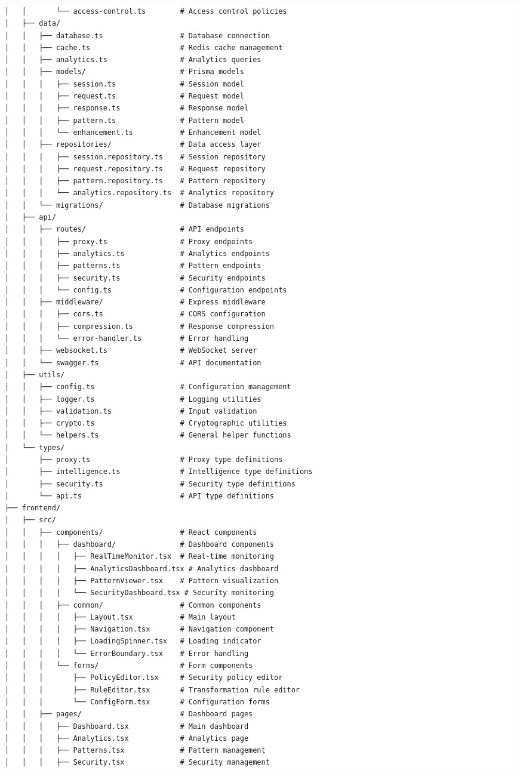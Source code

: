 ```
│   │       └── access-control.ts        # Access control policies
│   ├── data/
│   │   ├── database.ts                  # Database connection
│   │   ├── cache.ts                     # Redis cache management
│   │   ├── analytics.ts                 # Analytics queries
│   │   ├── models/                      # Prisma models
│   │   │   ├── session.ts               # Session model
│   │   │   ├── request.ts               # Request model
│   │   │   ├── response.ts              # Response model
│   │   │   ├── pattern.ts               # Pattern model
│   │   │   └── enhancement.ts           # Enhancement model
│   │   ├── repositories/                # Data access layer
│   │   │   ├── session.repository.ts    # Session repository
│   │   │   ├── request.repository.ts    # Request repository
│   │   │   ├── pattern.repository.ts    # Pattern repository
│   │   │   └── analytics.repository.ts  # Analytics repository
│   │   └── migrations/                  # Database migrations
│   ├── api/
│   │   ├── routes/                      # API endpoints
│   │   │   ├── proxy.ts                 # Proxy endpoints
│   │   │   ├── analytics.ts             # Analytics endpoints
│   │   │   ├── patterns.ts              # Pattern endpoints
│   │   │   ├── security.ts              # Security endpoints
│   │   │   └── config.ts                # Configuration endpoints
│   │   ├── middleware/                  # Express middleware
│   │   │   ├── cors.ts                  # CORS configuration
│   │   │   ├── compression.ts           # Response compression
│   │   │   └── error-handler.ts         # Error handling
│   │   ├── websocket.ts                 # WebSocket server
│   │   └── swagger.ts                   # API documentation
│   ├── utils/
│   │   ├── config.ts                    # Configuration management
│   │   ├── logger.ts                    # Logging utilities
│   │   ├── validation.ts                # Input validation
│   │   ├── crypto.ts                    # Cryptographic utilities
│   │   └── helpers.ts                   # General helper functions
│   └── types/
│       ├── proxy.ts                     # Proxy type definitions
│       ├── intelligence.ts              # Intelligence type definitions
│       ├── security.ts                  # Security type definitions
│       └── api.ts                       # API type definitions
├── frontend/
│   ├── src/
│   │   ├── components/                  # React components
│   │   │   ├── dashboard/               # Dashboard components
│   │   │   │   ├── RealTimeMonitor.tsx  # Real-time monitoring
│   │   │   │   ├── AnalyticsDashboard.tsx # Analytics dashboard
│   │   │   │   ├── PatternViewer.tsx    # Pattern visualization
│   │   │   │   └── SecurityDashboard.tsx # Security monitoring
│   │   │   ├── common/                  # Common components
│   │   │   │   ├── Layout.tsx           # Main layout
│   │   │   │   ├── Navigation.tsx       # Navigation component
│   │   │   │   ├── LoadingSpinner.tsx   # Loading indicator
│   │   │   │   └── ErrorBoundary.tsx    # Error handling
│   │   │   └── forms/                   # Form components
│   │   │       ├── PolicyEditor.tsx     # Security policy editor
│   │   │       ├── RuleEditor.tsx       # Transformation rule editor
│   │   │       └── ConfigForm.tsx       # Configuration forms
│   │   ├── pages/                       # Dashboard pages
│   │   │   ├── Dashboard.tsx            # Main dashboard
│   │   │   ├── Analytics.tsx            # Analytics page
│   │   │   ├── Patterns.tsx             # Pattern management
│   │   │   ├── Security.tsx             # Security management
```